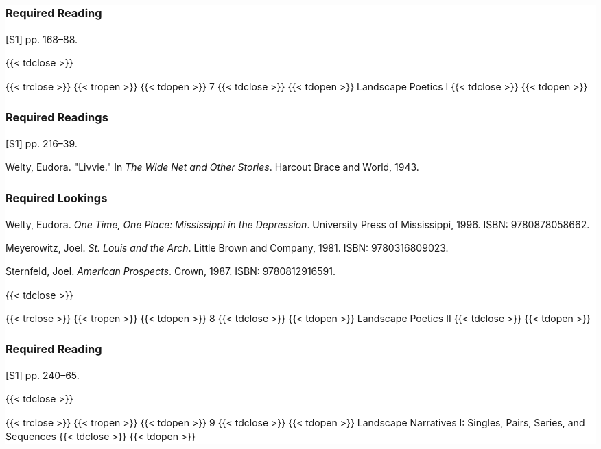 
### Required Reading

\[S1\] pp. 168–88.


{{< tdclose >}}

{{< trclose >}}
{{< tropen >}}
{{< tdopen >}}
7
{{< tdclose >}}
{{< tdopen >}}
Landscape Poetics I
{{< tdclose >}}
{{< tdopen >}}


### Required Readings

\[S1\] pp. 216–39.

Welty, Eudora. "Livvie." In _The Wide Net and Other Stories_. Harcout Brace and World, 1943.

### Required Lookings

Welty, Eudora. _One Time, One Place: Mississippi in the Depression_. University Press of Mississippi, 1996. ISBN: 9780878058662.

Meyerowitz, Joel. _St. Louis and the Arch_. Little Brown and Company, 1981. ISBN: 9780316809023.

Sternfeld, Joel. _American Prospects_. Crown, 1987. ISBN: 9780812916591.


{{< tdclose >}}

{{< trclose >}}
{{< tropen >}}
{{< tdopen >}}
8
{{< tdclose >}}
{{< tdopen >}}
Landscape Poetics II
{{< tdclose >}}
{{< tdopen >}}


### Required Reading

\[S1\] pp. 240–65.


{{< tdclose >}}

{{< trclose >}}
{{< tropen >}}
{{< tdopen >}}
9
{{< tdclose >}}
{{< tdopen >}}
Landscape Narratives I: Singles, Pairs, Series, and Sequences
{{< tdclose >}}
{{< tdopen >}}

